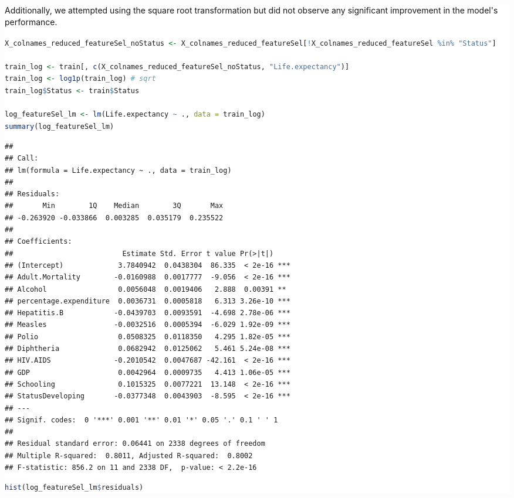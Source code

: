 Additionally, we attempted using the square root transformation but did not observe any significant improvement in the model's performance.



```r
X_colnames_reduced_featureSel_noStatus <- X_colnames_reduced_featureSel[!X_colnames_reduced_featureSel %in% "Status"]

train_log <- train[, c(X_colnames_reduced_featureSel_noStatus, "Life.expectancy")]
train_log <- log1p(train_log) # sqrt
train_log$Status <- train$Status

log_featureSel_lm <- lm(Life.expectancy ~ ., data = train_log)
summary(log_featureSel_lm)
```

```
## 
## Call:
## lm(formula = Life.expectancy ~ ., data = train_log)
## 
## Residuals:
##       Min        1Q    Median        3Q       Max 
## -0.263920 -0.033866  0.003285  0.035179  0.235522 
## 
## Coefficients:
##                          Estimate Std. Error t value Pr(>|t|)    
## (Intercept)             3.7840942  0.0438304  86.335  < 2e-16 ***
## Adult.Mortality        -0.0160988  0.0017777  -9.056  < 2e-16 ***
## Alcohol                 0.0056048  0.0019406   2.888  0.00391 ** 
## percentage.expenditure  0.0036731  0.0005818   6.313 3.26e-10 ***
## Hepatitis.B            -0.0439703  0.0093591  -4.698 2.78e-06 ***
## Measles                -0.0032516  0.0005394  -6.029 1.92e-09 ***
## Polio                   0.0508325  0.0118350   4.295 1.82e-05 ***
## Diphtheria              0.0682942  0.0125062   5.461 5.24e-08 ***
## HIV.AIDS               -0.2010542  0.0047687 -42.161  < 2e-16 ***
## GDP                     0.0042964  0.0009735   4.413 1.06e-05 ***
## Schooling               0.1015325  0.0077221  13.148  < 2e-16 ***
## StatusDeveloping       -0.0377348  0.0043903  -8.595  < 2e-16 ***
## ---
## Signif. codes:  0 '***' 0.001 '**' 0.01 '*' 0.05 '.' 0.1 ' ' 1
## 
## Residual standard error: 0.06441 on 2338 degrees of freedom
## Multiple R-squared:  0.8011,	Adjusted R-squared:  0.8002 
## F-statistic: 856.2 on 11 and 2338 DF,  p-value: < 2.2e-16
```

```r
hist(log_featureSel_lm$residuals)
```
